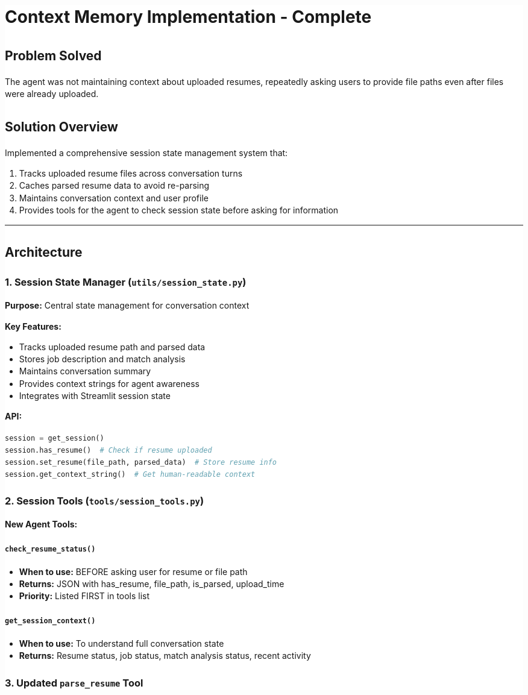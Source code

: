 # Context Memory Implementation - Complete

## Problem Solved
The agent was not maintaining context about uploaded resumes, repeatedly asking users to provide file paths even after files were already uploaded.

## Solution Overview
Implemented a comprehensive session state management system that:
1. Tracks uploaded resume files across conversation turns
2. Caches parsed resume data to avoid re-parsing
3. Maintains conversation context and user profile
4. Provides tools for the agent to check session state before asking for information

---

## Architecture

### 1. Session State Manager (`utils/session_state.py`)

**Purpose:** Central state management for conversation context

**Key Features:**
- Tracks uploaded resume path and parsed data
- Stores job description and match analysis
- Maintains conversation summary
- Provides context strings for agent awareness
- Integrates with Streamlit session state

**API:**
```python
session = get_session()
session.has_resume()  # Check if resume uploaded
session.set_resume(file_path, parsed_data)  # Store resume info
session.get_context_string()  # Get human-readable context
```

### 2. Session Tools (`tools/session_tools.py`)

**New Agent Tools:**

#### `check_resume_status()`
- **When to use:** BEFORE asking user for resume or file path
- **Returns:** JSON with has_resume, file_path, is_parsed, upload_time
- **Priority:** Listed FIRST in tools list

#### `get_session_context()`
- **When to use:** To understand full conversation state
- **Returns:** Resume status, job status, match analysis status, recent activity

### 3. Updated `parse_resume` Tool
